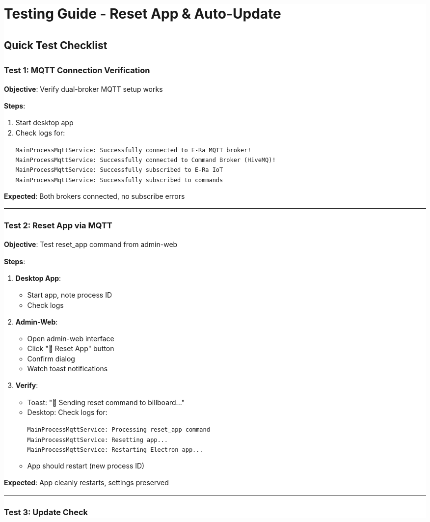 # Testing Guide - Reset App & Auto-Update

## Quick Test Checklist

### Test 1: MQTT Connection Verification

**Objective**: Verify dual-broker MQTT setup works

**Steps**:
1. Start desktop app
2. Check logs for:
   ```
   MainProcessMqttService: Successfully connected to E-Ra MQTT broker!
   MainProcessMqttService: Successfully connected to Command Broker (HiveMQ)!
   MainProcessMqttService: Successfully subscribed to E-Ra IoT
   MainProcessMqttService: Successfully subscribed to commands
   ```

**Expected**: Both brokers connected, no subscribe errors

---

### Test 2: Reset App via MQTT

**Objective**: Test reset_app command from admin-web

**Steps**:

1. **Desktop App**:
   - Start app, note process ID
   - Check logs

2. **Admin-Web**:
   - Open admin-web interface
   - Click "🔄 Reset App" button
   - Confirm dialog
   - Watch toast notifications

3. **Verify**:
   - Toast: "🔄 Sending reset command to billboard..."
   - Desktop: Check logs for:
     ```
     MainProcessMqttService: Processing reset_app command
     MainProcessMqttService: Resetting app...
     MainProcessMqttService: Restarting Electron app...
     ```
   - App should restart (new process ID)

**Expected**: App cleanly restarts, settings preserved

---

### Test 3: Update Check
